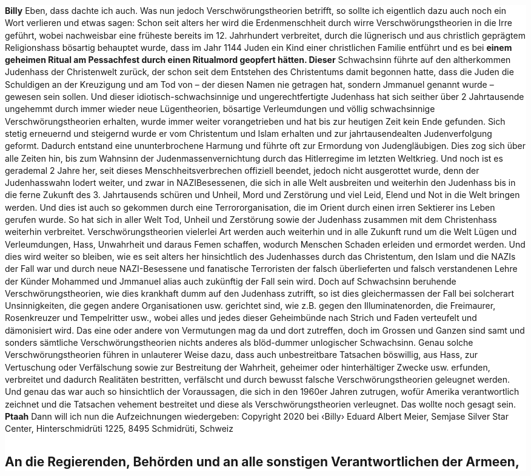 **Billy** Eben, dass dachte ich auch. Was nun jedoch Verschwörungstheorien betrifft, so sollte ich eigentlich dazu auch
noch ein Wort verlieren und etwas sagen: Schon seit alters her wird die Erdenmenschheit durch wirre Verschwörungstheorien in die Irre geführt, wobei nachweisbar eine früheste bereits im 12. Jahrhundert verbreitet, durch die lügnerisch und aus christlich geprägtem Religionshass bösartig behauptet wurde, dass im Jahr 1144 Juden ein Kind einer christlichen Familie entführt und es bei **einem geheimen Ritual am Pessachfest durch einen Ritualmord geopfert hätten. Dieser** Schwachsinn führte auf den altherkommen Judenhass der Christenwelt zurück, der schon seit dem Entstehen des Christentums damit begonnen hatte, dass die Juden die Schuldigen an der Kreuzigung und am Tod von <Jesus> – der diesen Namen nie getragen hat, sondern Jmmanuel genannt wurde – gewesen sein sollen. Und dieser idiotisch-schwachsinnige und ungerechtfertigte Judenhass hat sich seither über 2 Jahrtausende ungehemmt durch immer wieder neue Lügentheorien, bösartige Verleumdungen und völlig schwachsinnige Verschwörungstheorien erhalten, wurde immer weiter vorangetrieben und hat bis zur heutigen Zeit kein Ende gefunden. Sich stetig erneuernd und steigernd wurde er vom Christentum und Islam erhalten und zur jahrtausendealten Judenverfolgung geformt. Dadurch entstand eine ununterbrochene Harmung und führte oft zur Ermordung von Judengläubigen. Dies zog sich über alle Zeiten hin, bis zum Wahnsinn der Judenmassenvernichtung durch das Hitlerregime im letzten Weltkrieg. Und noch ist es gerademal 2 Jahre her, seit dieses Menschheitsverbrechen offiziell beendet, jedoch nicht ausgerottet wurde, denn der Judenhasswahn lodert weiter, und zwar in NAZIBesessenen, die sich in alle Welt ausbreiten und weiterhin den Judenhass bis in die ferne Zukunft des 3. Jahrtausends schüren und Unheil, Mord und Zerstörung und viel Leid, Elend und Not in die Welt bringen werden. Und dies ist auch so gekommen durch eine Terrororganisation, die im Orient durch einen irren Sektierer ins Leben gerufen wurde. So hat sich in aller Welt Tod, Unheil und Zerstörung sowie der Judenhass zusammen mit dem Christenhass weiterhin verbreitet.
Verschwörungstheorien vielerlei Art werden auch weiterhin und in alle Zukunft rund um die Welt Lügen und Verleumdungen, Hass, Unwahrheit und daraus Femen schaffen, wodurch Menschen Schaden erleiden und ermordet werden. Und dies wird weiter so bleiben, wie es seit alters her hinsichtlich des Judenhasses durch das Christentum, den Islam und die NAZIs der Fall war und durch neue NAZI-Besessene und fanatische Terroristen der falsch überlieferten und falsch verstandenen Lehre der Künder Mohammed und Jmmanuel alias <Jesus> auch zukünftig der Fall sein wird. Doch auf Schwachsinn beruhende Verschwörungstheorien, wie dies krankhaft dumm auf den Judenhass zutrifft, so ist dies gleichermassen der Fall bei solcherart Unsinnigkeiten, die gegen andere Organisationen usw. gerichtet sind, wie z.B. gegen den Illuminatenorden, die Freimaurer, Rosenkreuzer und Tempelritter usw., wobei alles und jedes dieser Geheimbünde nach Strich und Faden verteufelt und dämonisiert wird. Das eine oder andere von Vermutungen mag da und dort zutreffen, doch im Grossen und Ganzen sind samt und sonders sämtliche Verschwörungstheorien nichts anderes als blöd-dummer unlogischer Schwachsinn. Genau solche Verschwörungstheorien führen in unlauterer Weise dazu, dass auch unbestreitbare Tatsachen böswillig, aus Hass, zur Vertuschung oder Verfälschung sowie zur Bestreitung der Wahrheit, geheimer oder hinterhältiger Zwecke usw. erfunden, verbreitet und dadurch Realitäten bestritten, verfälscht und durch bewusst falsche Verschwörungstheorien geleugnet werden. Und genau das war auch so hinsichtlich der Voraussagen, die sich in den 1960er Jahren zutrugen, wofür Amerika verantwortlich zeichnet und die Tatsachen vehement bestreitet und diese als Verschwörungstheorien verleugnet.
Das wollte noch gesagt sein.
**Ptaah** Dann will ich nun die Aufzeichnungen wiedergeben:
Copyright 2020 bei ‹Billy› Eduard Albert Meier, Semjase Silver Star Center, Hinterschmidrüti 1225, 8495 Schmidrüti, Schweiz
## An die Regierenden, Behörden und an alle sonstigen Verantwortlichen der Armeen,